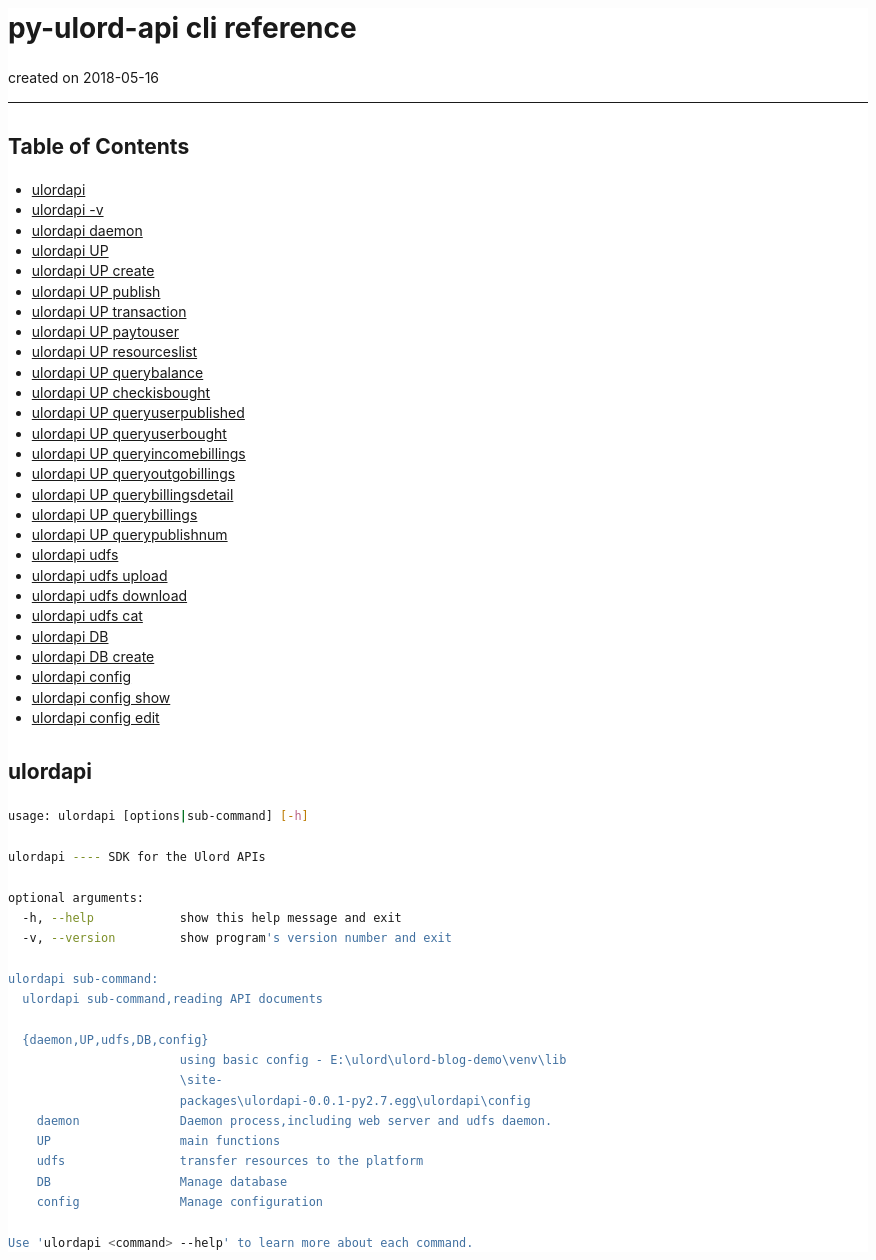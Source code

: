 # py-ulord-api cli reference

created on 2018-05-16

------

## Table of Contents

- [ulordapi](#ulordapi)
- [ulordapi -v](#ulordapi--v)
- [ulordapi daemon](#ulordapi-daemon)
- [ulordapi UP](#ulordapi-up)
- [ulordapi UP create](#ulordapi-up-create)
- [ulordapi UP publish](#ulordapi-up-publish)
- [ulordapi UP transaction](#ulordapi-up-transaction)
- [ulordapi UP paytouser](#ulordapi-up-paytouser)
- [ulordapi UP resourceslist](#ulordapi-up-resourceslist)
- [ulordapi UP querybalance](#ulordapi-up-querybalance)
- [ulordapi UP checkisbought](#ulordapi-up-checkisbought)
- [ulordapi UP queryuserpublished](#ulordapi-up-queryuserpublished)
- [ulordapi UP queryuserbought](#ulordapi-up-queryuserbought)
- [ulordapi UP queryincomebillings](#ulordapi-up-queryincomebillings)
- [ulordapi UP queryoutgobillings](#ulordapi-up-queryoutgobillings)
- [ulordapi UP querybillingsdetail](#ulordapi-up-querybillingsdetail)
- [ulordapi UP querybillings](#ulordapi-up-querybillings)
- [ulordapi UP querypublishnum](#ulordapi-up-querypublishnum)
- [ulordapi udfs](#ulordapi-udfs)
- [ulordapi udfs upload](#ulordapi-udfs-upload)
- [ulordapi udfs download](#ulordapi-udfs-download)
- [ulordapi udfs cat](#ulordapi-udfs-cat)
- [ulordapi DB](#ulordapi-db)
- [ulordapi DB create](#ulordapi-db-create)
- [ulordapi config](#ulordapi-config)
- [ulordapi config show](#ulordapi-config-show)
- [ulordapi config edit](#ulordapi-config-edit)


## ulordapi
```sh
usage: ulordapi [options|sub-command] [-h]

ulordapi ---- SDK for the Ulord APIs

optional arguments:
  -h, --help            show this help message and exit
  -v, --version         show program's version number and exit

ulordapi sub-command:
  ulordapi sub-command,reading API documents

  {daemon,UP,udfs,DB,config}
                        using basic config - E:\ulord\ulord-blog-demo\venv\lib
                        \site-
                        packages\ulordapi-0.0.1-py2.7.egg\ulordapi\config
    daemon              Daemon process,including web server and udfs daemon.
    UP                  main functions
    udfs                transfer resources to the platform
    DB                  Manage database
    config              Manage configuration

Use 'ulordapi <command> --help' to learn more about each command.

```